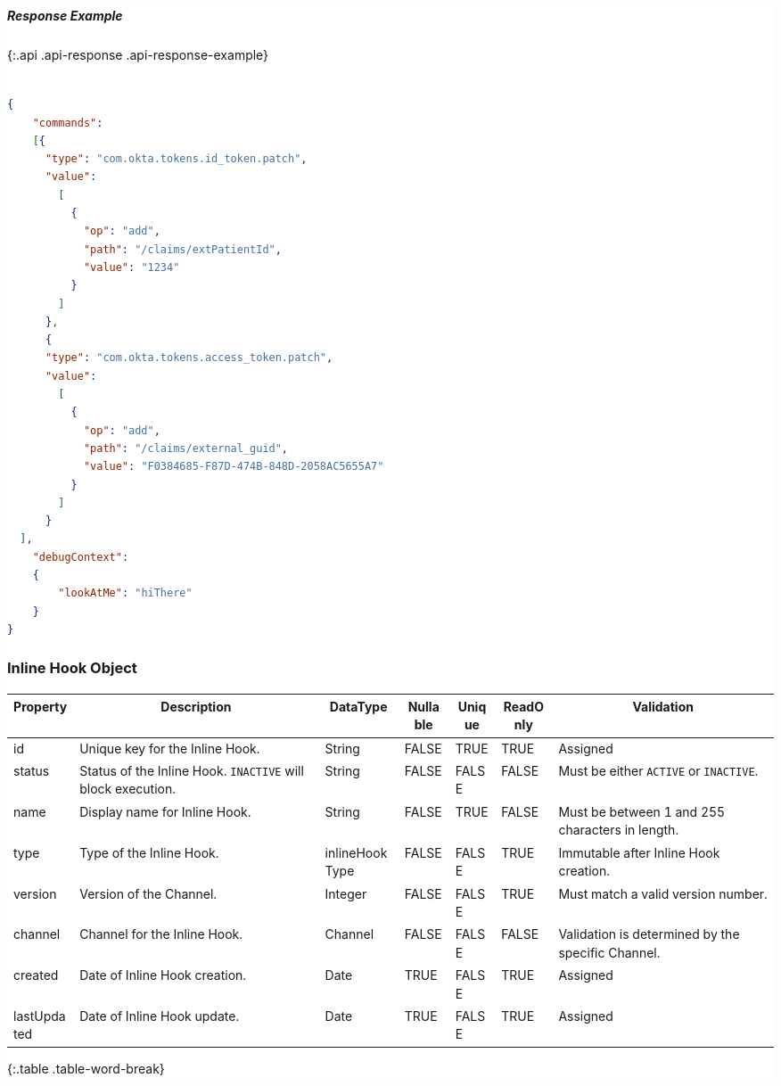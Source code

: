 ##### Response Example
{:.api .api-response .api-response-example}

~~~json

{
    "commands":
    [{
      "type": "com.okta.tokens.id_token.patch",
      "value":
        [
          {
            "op": "add",
            "path": "/claims/extPatientId",
            "value": "1234"
          }
        ]
      },
      {
      "type": "com.okta.tokens.access_token.patch",
      "value":
        [
          {
            "op": "add",
            "path": "/claims/external_guid",
            "value": "F0384685-F87D-474B-848D-2058AC5655A7"
          }
        ]
      }
  ],
    "debugContext":
    {
        "lookAtMe": "hiThere"
    }
}
~~~

### Inline Hook Object

| Property    | Description                                                 | DataType       | Nullable | Unique | ReadOnly | Validation                                        |
|-------------|-------------------------------------------------------------|----------------|----------|--------|----------|---------------------------------------------------|
| id          | Unique key for the Inline Hook.                             | String         | FALSE    | TRUE   | TRUE     | Assigned                                          |
| status      | Status of the Inline Hook. `INACTIVE` will block execution. | String         | FALSE    | FALSE  | FALSE    | Must be either `ACTIVE` or `INACTIVE`.            |
| name        | Display name for Inline Hook.                               | String         | FALSE    | TRUE   | FALSE    | Must be between 1 and 255 characters in length.   |
| type        | Type of the Inline Hook.                                    | inlineHookType | FALSE    | FALSE  | TRUE     | Immutable after Inline Hook creation.             |
| version     | Version of the Channel.                                     | Integer        | FALSE    | FALSE  | TRUE     | Must match a valid version number.                |
| channel     | Channel for the Inline Hook.                                | Channel        | FALSE    | FALSE  | FALSE    | Validation is determined by the specific Channel. |
| created     | Date of Inline Hook creation.                               | Date           | TRUE     | FALSE  | TRUE     | Assigned                                          |
| lastUpdated | Date of Inline Hook update.                                 | Date           | TRUE     | FALSE  | TRUE     | Assigned                                          |
{:.table .table-word-break} 
